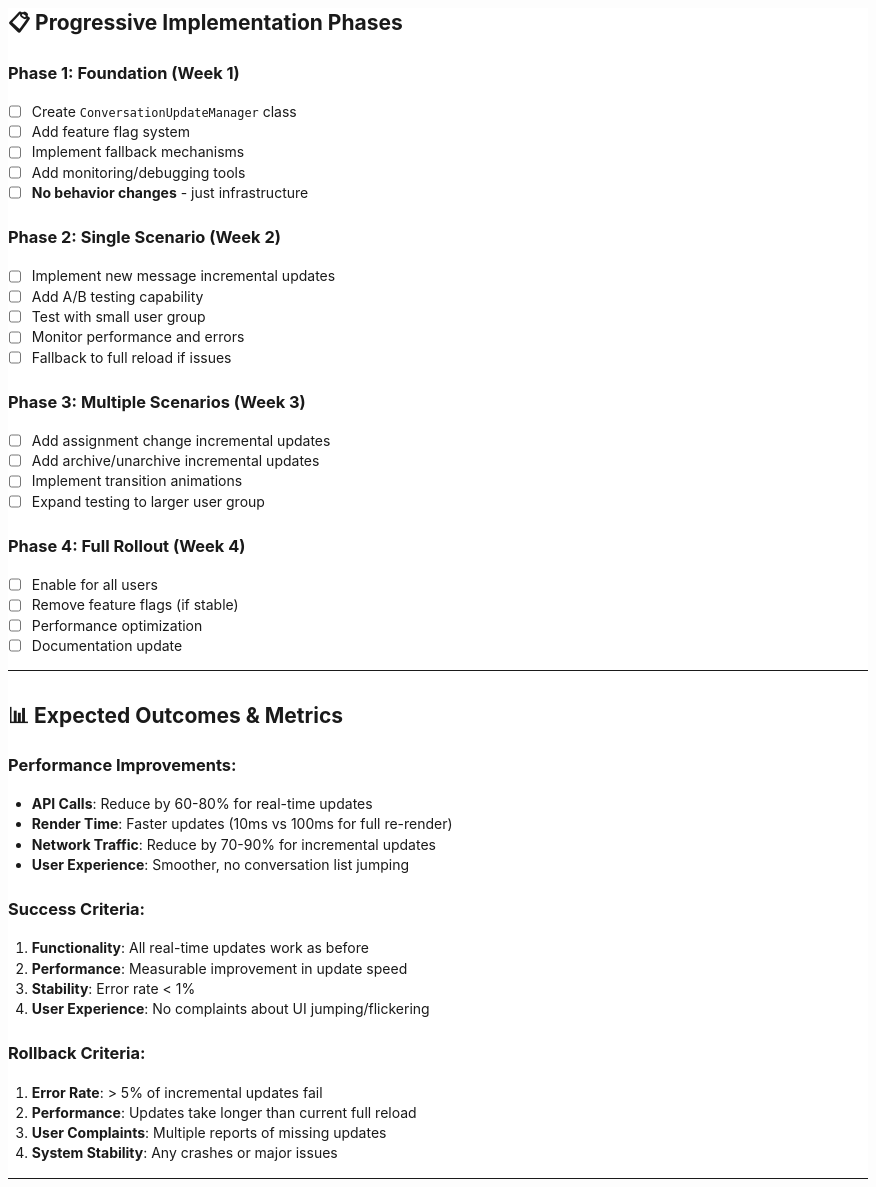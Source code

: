 
## 📋 **Progressive Implementation Phases**

### **Phase 1: Foundation (Week 1)**
- [ ] Create `ConversationUpdateManager` class
- [ ] Add feature flag system
- [ ] Implement fallback mechanisms
- [ ] Add monitoring/debugging tools
- [ ] **No behavior changes** - just infrastructure

### **Phase 2: Single Scenario (Week 2)**
- [ ] Implement new message incremental updates
- [ ] Add A/B testing capability
- [ ] Test with small user group
- [ ] Monitor performance and errors
- [ ] Fallback to full reload if issues

### **Phase 3: Multiple Scenarios (Week 3)**
- [ ] Add assignment change incremental updates
- [ ] Add archive/unarchive incremental updates
- [ ] Implement transition animations
- [ ] Expand testing to larger user group

### **Phase 4: Full Rollout (Week 4)**
- [ ] Enable for all users
- [ ] Remove feature flags (if stable)
- [ ] Performance optimization
- [ ] Documentation update

---

## 📊 **Expected Outcomes & Metrics**

### **Performance Improvements**:
- **API Calls**: Reduce by 60-80% for real-time updates
- **Render Time**: Faster updates (10ms vs 100ms for full re-render)
- **Network Traffic**: Reduce by 70-90% for incremental updates
- **User Experience**: Smoother, no conversation list jumping

### **Success Criteria**:
1. **Functionality**: All real-time updates work as before
2. **Performance**: Measurable improvement in update speed
3. **Stability**: Error rate < 1%
4. **User Experience**: No complaints about UI jumping/flickering

### **Rollback Criteria**:
1. **Error Rate**: > 5% of incremental updates fail
2. **Performance**: Updates take longer than current full reload
3. **User Complaints**: Multiple reports of missing updates
4. **System Stability**: Any crashes or major issues

---